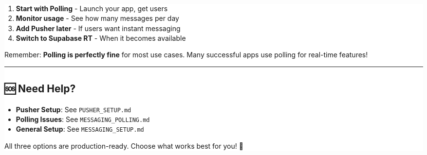 1. **Start with Polling** - Launch your app, get users
2. **Monitor usage** - See how many messages per day
3. **Add Pusher later** - If users want instant messaging
4. **Switch to Supabase RT** - When it becomes available

Remember: **Polling is perfectly fine** for most use cases. Many successful apps use polling for real-time features!

---

## 🆘 Need Help?

- **Pusher Setup**: See `PUSHER_SETUP.md`
- **Polling Issues**: See `MESSAGING_POLLING.md`
- **General Setup**: See `MESSAGING_SETUP.md`

All three options are production-ready. Choose what works best for you! 🚀